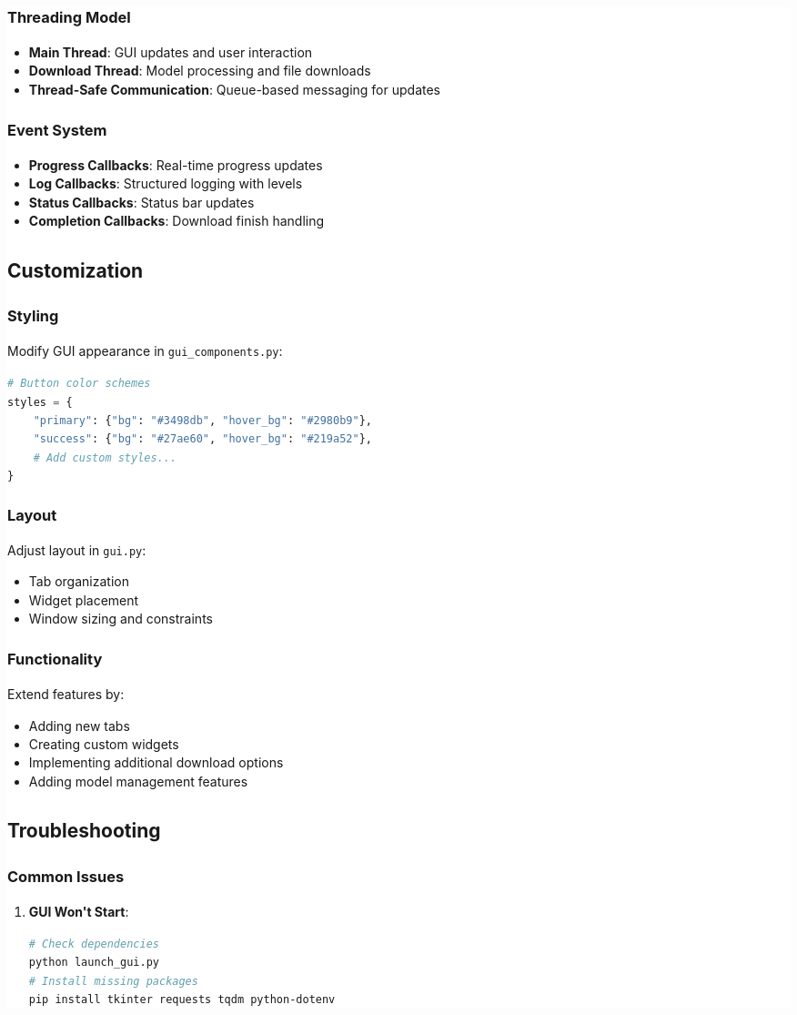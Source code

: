 ### Threading Model

- **Main Thread**: GUI updates and user interaction
- **Download Thread**: Model processing and file downloads
- **Thread-Safe Communication**: Queue-based messaging for updates

### Event System

- **Progress Callbacks**: Real-time progress updates
- **Log Callbacks**: Structured logging with levels
- **Status Callbacks**: Status bar updates
- **Completion Callbacks**: Download finish handling

## Customization

### Styling

Modify GUI appearance in `gui_components.py`:

```python
# Button color schemes
styles = {
    "primary": {"bg": "#3498db", "hover_bg": "#2980b9"},
    "success": {"bg": "#27ae60", "hover_bg": "#219a52"},
    # Add custom styles...
}
```

### Layout

Adjust layout in `gui.py`:

- Tab organization
- Widget placement
- Window sizing and constraints

### Functionality

Extend features by:

- Adding new tabs
- Creating custom widgets
- Implementing additional download options
- Adding model management features

## Troubleshooting

### Common Issues

1. **GUI Won't Start**:

   ```bash
   # Check dependencies
   python launch_gui.py
   # Install missing packages
   pip install tkinter requests tqdm python-dotenv
   ```
